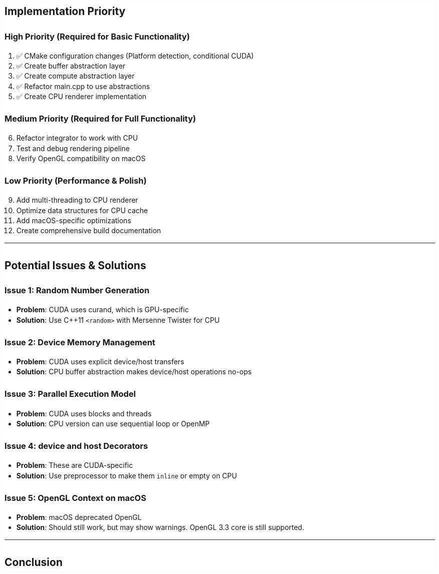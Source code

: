 
## Implementation Priority

### High Priority (Required for Basic Functionality)
1. ✅ CMake configuration changes (Platform detection, conditional CUDA)
2. ✅ Create buffer abstraction layer
3. ✅ Create compute abstraction layer  
4. ✅ Refactor main.cpp to use abstractions
5. ✅ Create CPU renderer implementation

### Medium Priority (Required for Full Functionality)
6. Refactor integrator to work with CPU
7. Test and debug rendering pipeline
8. Verify OpenGL compatibility on macOS

### Low Priority (Performance & Polish)
9. Add multi-threading to CPU renderer
10. Optimize data structures for CPU cache
11. Add macOS-specific optimizations
12. Create comprehensive build documentation

---

## Potential Issues & Solutions

### Issue 1: Random Number Generation
- **Problem**: CUDA uses curand, which is GPU-specific
- **Solution**: Use C++11 `<random>` with Mersenne Twister for CPU

### Issue 2: Device Memory Management
- **Problem**: CUDA uses explicit device/host transfers
- **Solution**: CPU buffer abstraction makes device/host operations no-ops

### Issue 3: Parallel Execution Model
- **Problem**: CUDA uses blocks and threads
- **Solution**: CPU version can use sequential loop or OpenMP

### Issue 4: __device__ and __host__ Decorators
- **Problem**: These are CUDA-specific
- **Solution**: Use preprocessor to make them `inline` or empty on CPU

### Issue 5: OpenGL Context on macOS
- **Problem**: macOS deprecated OpenGL
- **Solution**: Should still work, but may show warnings. OpenGL 3.3 core is still supported.

---

## Conclusion
